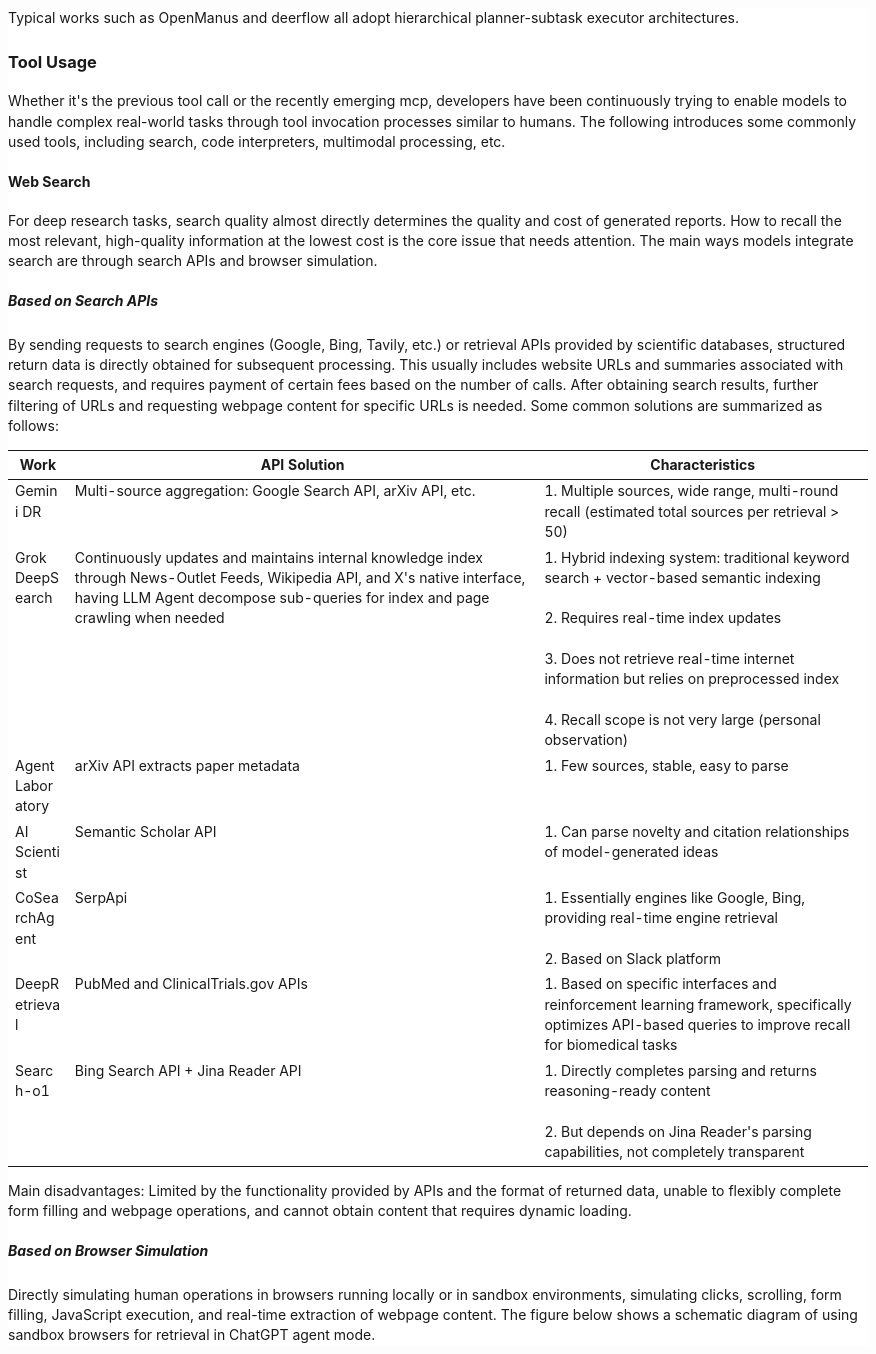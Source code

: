 Typical works such as OpenManus and deerflow all adopt hierarchical planner-subtask executor architectures.

### Tool Usage

Whether it's the previous tool call or the recently emerging mcp, developers have been continuously trying to enable models to handle complex real-world tasks through tool invocation processes similar to humans. The following introduces some commonly used tools, including search, code interpreters, multimodal processing, etc.

#### Web Search

For deep research tasks, search quality almost directly determines the quality and cost of generated reports. How to recall the most relevant, high-quality information at the lowest cost is the core issue that needs attention. The main ways models integrate search are through search APIs and browser simulation.

##### Based on Search APIs

By sending requests to search engines (Google, Bing, Tavily, etc.) or retrieval APIs provided by scientific databases, structured return data is directly obtained for subsequent processing. This usually includes website URLs and summaries associated with search requests, and requires payment of certain fees based on the number of calls. After obtaining search results, further filtering of URLs and requesting webpage content for specific URLs is needed. Some common solutions are summarized as follows:

| **Work** | **API Solution** | **Characteristics** |
| --- | --- | --- |
| Gemini DR | Multi-source aggregation: Google Search API, arXiv API, etc. | 1. Multiple sources, wide range, multi-round recall (estimated total sources per retrieval > 50) |
| Grok DeepSearch | Continuously updates and maintains internal knowledge index through News-Outlet Feeds, Wikipedia API, and X's native interface, having LLM Agent decompose sub-queries for index and page crawling when needed | 1. Hybrid indexing system: traditional keyword search + vector-based semantic indexing<br><br>2. Requires real-time index updates<br><br>3. Does not retrieve real-time internet information but relies on preprocessed index<br><br>4. Recall scope is not very large (personal observation) |
| AgentLaboratory | arXiv API extracts paper metadata | 1. Few sources, stable, easy to parse |
| AI Scientist | Semantic Scholar API | 1. Can parse novelty and citation relationships of model-generated ideas |
| CoSearchAgent | SerpApi | 1. Essentially engines like Google, Bing, providing real-time engine retrieval<br><br>2. Based on Slack platform |
| DeepRetrieval | PubMed and ClinicalTrials.gov APIs | 1. Based on specific interfaces and reinforcement learning framework, specifically optimizes API-based queries to improve recall for biomedical tasks |
| Search-o1 | Bing Search API + Jina Reader API | 1. Directly completes parsing and returns reasoning-ready content<br><br>2. But depends on Jina Reader's parsing capabilities, not completely transparent |

Main disadvantages: Limited by the functionality provided by APIs and the format of returned data, unable to flexibly complete form filling and webpage operations, and cannot obtain content that requires dynamic loading.

##### Based on Browser Simulation

Directly simulating human operations in browsers running locally or in sandbox environments, simulating clicks, scrolling, form filling, JavaScript execution, and real-time extraction of webpage content. The figure below shows a schematic diagram of using sandbox browsers for retrieval in ChatGPT agent mode.

